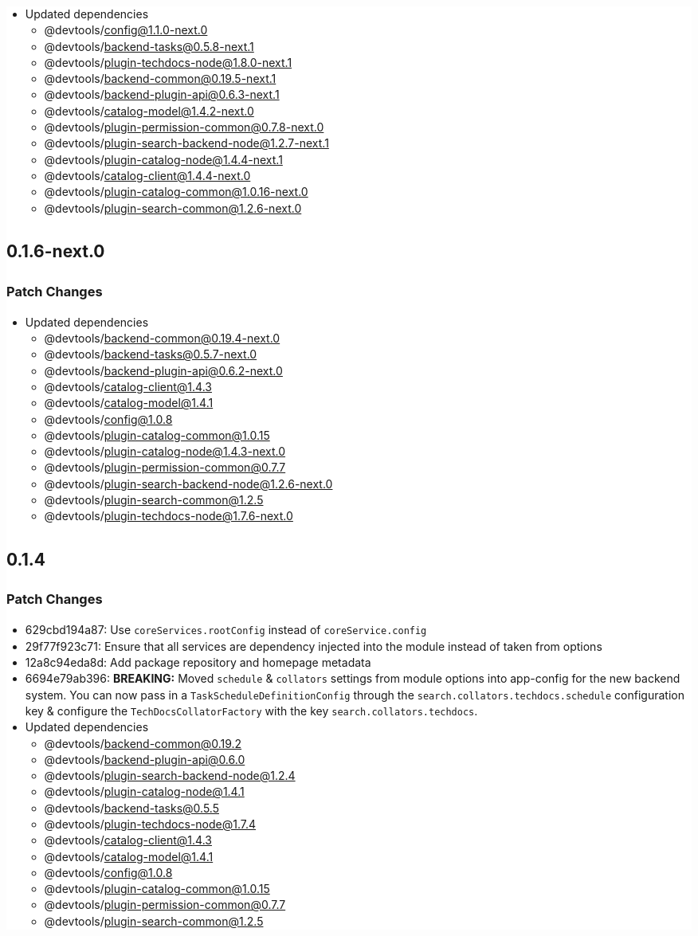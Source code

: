 - Updated dependencies
  - @devtools/config@1.1.0-next.0
  - @devtools/backend-tasks@0.5.8-next.1
  - @devtools/plugin-techdocs-node@1.8.0-next.1
  - @devtools/backend-common@0.19.5-next.1
  - @devtools/backend-plugin-api@0.6.3-next.1
  - @devtools/catalog-model@1.4.2-next.0
  - @devtools/plugin-permission-common@0.7.8-next.0
  - @devtools/plugin-search-backend-node@1.2.7-next.1
  - @devtools/plugin-catalog-node@1.4.4-next.1
  - @devtools/catalog-client@1.4.4-next.0
  - @devtools/plugin-catalog-common@1.0.16-next.0
  - @devtools/plugin-search-common@1.2.6-next.0

## 0.1.6-next.0

### Patch Changes

- Updated dependencies
  - @devtools/backend-common@0.19.4-next.0
  - @devtools/backend-tasks@0.5.7-next.0
  - @devtools/backend-plugin-api@0.6.2-next.0
  - @devtools/catalog-client@1.4.3
  - @devtools/catalog-model@1.4.1
  - @devtools/config@1.0.8
  - @devtools/plugin-catalog-common@1.0.15
  - @devtools/plugin-catalog-node@1.4.3-next.0
  - @devtools/plugin-permission-common@0.7.7
  - @devtools/plugin-search-backend-node@1.2.6-next.0
  - @devtools/plugin-search-common@1.2.5
  - @devtools/plugin-techdocs-node@1.7.6-next.0

## 0.1.4

### Patch Changes

- 629cbd194a87: Use `coreServices.rootConfig` instead of `coreService.config`
- 29f77f923c71: Ensure that all services are dependency injected into the module instead of taken from options
- 12a8c94eda8d: Add package repository and homepage metadata
- 6694e79ab396: **BREAKING:** Moved `schedule` & `collators` settings from module options into app-config for the new backend system. You can now pass in a `TaskScheduleDefinitionConfig` through the `search.collators.techdocs.schedule` configuration key & configure the `TechDocsCollatorFactory` with the key `search.collators.techdocs`.
- Updated dependencies
  - @devtools/backend-common@0.19.2
  - @devtools/backend-plugin-api@0.6.0
  - @devtools/plugin-search-backend-node@1.2.4
  - @devtools/plugin-catalog-node@1.4.1
  - @devtools/backend-tasks@0.5.5
  - @devtools/plugin-techdocs-node@1.7.4
  - @devtools/catalog-client@1.4.3
  - @devtools/catalog-model@1.4.1
  - @devtools/config@1.0.8
  - @devtools/plugin-catalog-common@1.0.15
  - @devtools/plugin-permission-common@0.7.7
  - @devtools/plugin-search-common@1.2.5
